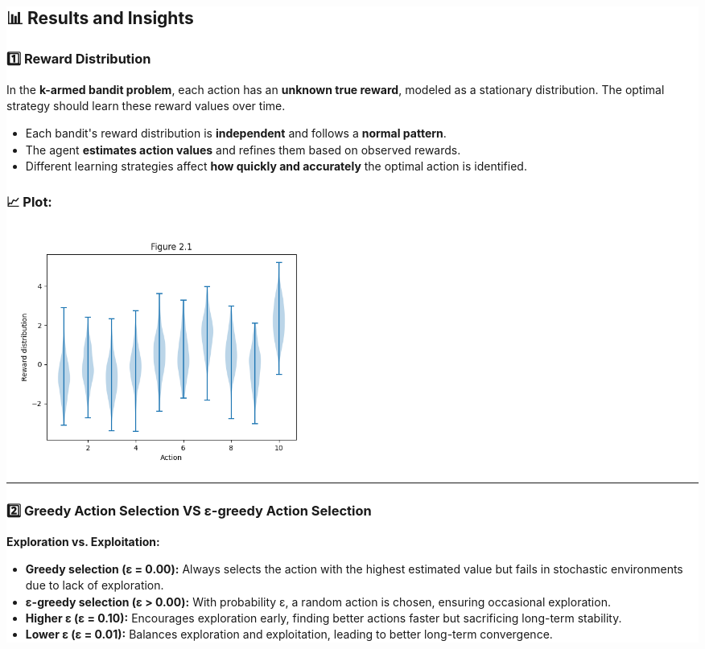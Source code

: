 
## 📊 Results and Insights

### 1️⃣ Reward Distribution
In the **k-armed bandit problem**, each action has an **unknown true reward**, modeled as a stationary distribution. The optimal strategy should learn these reward values over time.

- Each bandit's reward distribution is **independent** and follows a **normal pattern**.
- The agent **estimates action values** and refines them based on observed rewards.
- Different learning strategies affect **how quickly and accurately** the optimal action is identified.

### 📈 **Plot:** 

<img src="generated_images/figure_2_1.png" width="400"/>

---

### 2️⃣ Greedy Action Selection VS ε-greedy Action Selection

**Exploration vs. Exploitation:**  
- **Greedy selection (ε = 0.00):** Always selects the action with the highest estimated value but fails in stochastic environments due to lack of exploration.  
- **ε-greedy selection (ε > 0.00):** With probability ε, a random action is chosen, ensuring occasional exploration.  
- **Higher ε (ε = 0.10):** Encourages exploration early, finding better actions faster but sacrificing long-term stability.  
- **Lower ε (ε = 0.01):** Balances exploration and exploitation, leading to better long-term convergence.  
